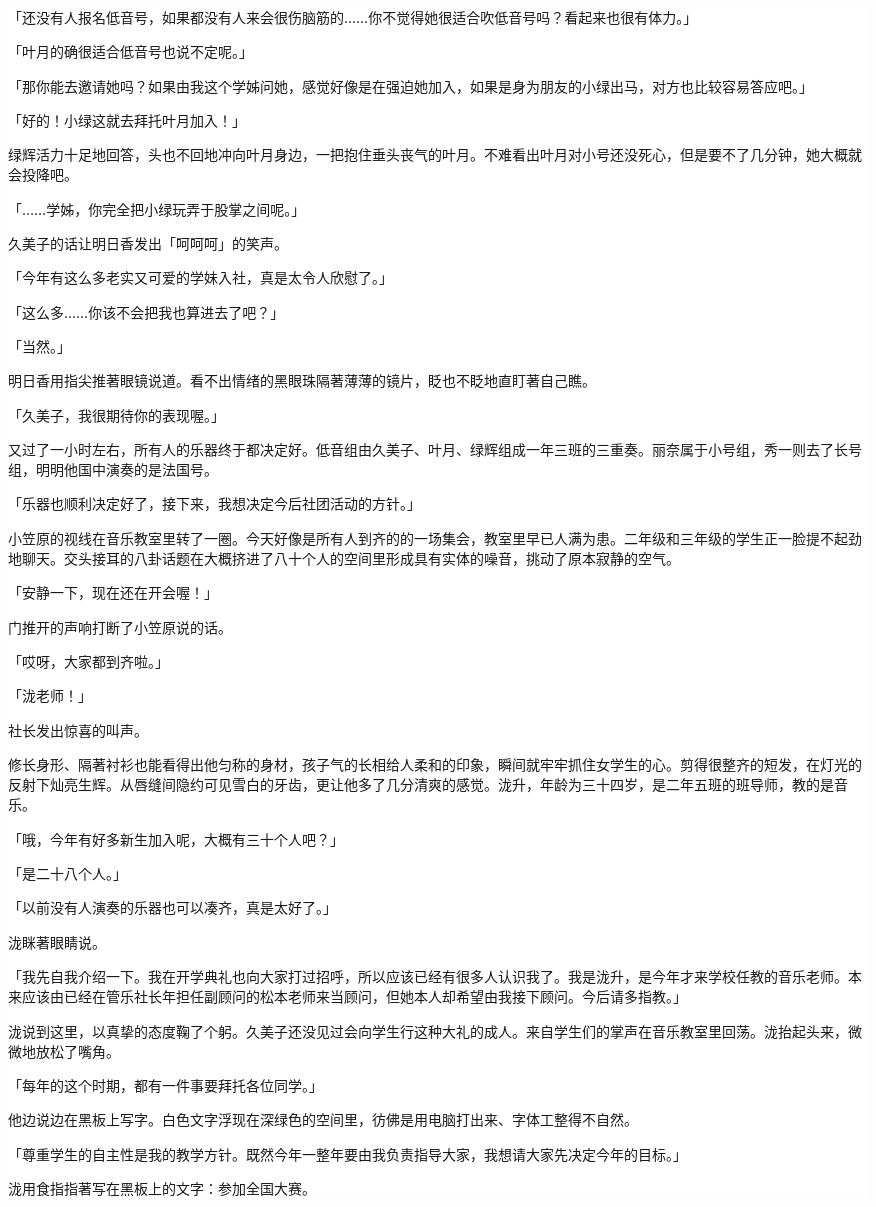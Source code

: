 「还没有人报名低音号，如果都没有人来会很伤脑筋的……你不觉得她很适合吹低音号吗？看起来也很有体力。」

「叶月的确很适合低音号也说不定呢。」

「那你能去邀请她吗？如果由我这个学姊问她，感觉好像是在强迫她加入，如果是身为朋友的小绿出马，对方也比较容易答应吧。」

「好的！小绿这就去拜托叶月加入！」

绿辉活力十足地回答，头也不回地冲向叶月身边，一把抱住垂头丧气的叶月。不难看出叶月对小号还没死心，但是要不了几分钟，她大概就会投降吧。

「……学姊，你完全把小绿玩弄于股掌之间呢。」

久美子的话让明日香发出「呵呵呵」的笑声。

「今年有这么多老实又可爱的学妹入社，真是太令人欣慰了。」

「这么多……你该不会把我也算进去了吧？」

「当然。」

明日香用指尖推著眼镜说道。看不出情绪的黑眼珠隔著薄薄的镜片，眨也不眨地直盯著自己瞧。

「久美子，我很期待你的表现喔。」

又过了一小时左右，所有人的乐器终于都决定好。低音组由久美子、叶月、绿辉组成一年三班的三重奏。丽奈属于小号组，秀一则去了长号组，明明他国中演奏的是法国号。

「乐器也顺利决定好了，接下来，我想决定今后社团活动的方针。」

小笠原的视线在音乐教室里转了一圈。今天好像是所有人到齐的的一场集会，教室里早已人满为患。二年级和三年级的学生正一脸提不起劲地聊天。交头接耳的八卦话题在大概挤进了八十个人的空间里形成具有实体的噪音，挑动了原本寂静的空气。

「安静一下，现在还在开会喔！」

门推开的声响打断了小笠原说的话。

「哎呀，大家都到齐啦。」

「泷老师！」

社长发出惊喜的叫声。

修长身形、隔著衬衫也能看得出他匀称的身材，孩子气的长相给人柔和的印象，瞬间就牢牢抓住女学生的心。剪得很整齐的短发，在灯光的反射下灿亮生辉。从唇缝间隐约可见雪白的牙齿，更让他多了几分清爽的感觉。泷升，年龄为三十四岁，是二年五班的班导师，教的是音乐。

「哦，今年有好多新生加入呢，大概有三十个人吧？」

「是二十八个人。」

「以前没有人演奏的乐器也可以凑齐，真是太好了。」

泷眯著眼睛说。

「我先自我介绍一下。我在开学典礼也向大家打过招呼，所以应该已经有很多人认识我了。我是泷升，是今年才来学校任教的音乐老师。本来应该由已经在管乐社长年担任副顾问的松本老师来当顾问，但她本人却希望由我接下顾问。今后请多指教。」

泷说到这里，以真挚的态度鞠了个躬。久美子还没见过会向学生行这种大礼的成人。来自学生们的掌声在音乐教室里回荡。泷抬起头来，微微地放松了嘴角。

「每年的这个时期，都有一件事要拜托各位同学。」

他边说边在黑板上写字。白色文字浮现在深绿色的空间里，彷佛是用电脑打出来、字体工整得不自然。

「尊重学生的自主性是我的教学方针。既然今年一整年要由我负责指导大家，我想请大家先决定今年的目标。」

泷用食指指著写在黑板上的文字：参加全国大赛。
